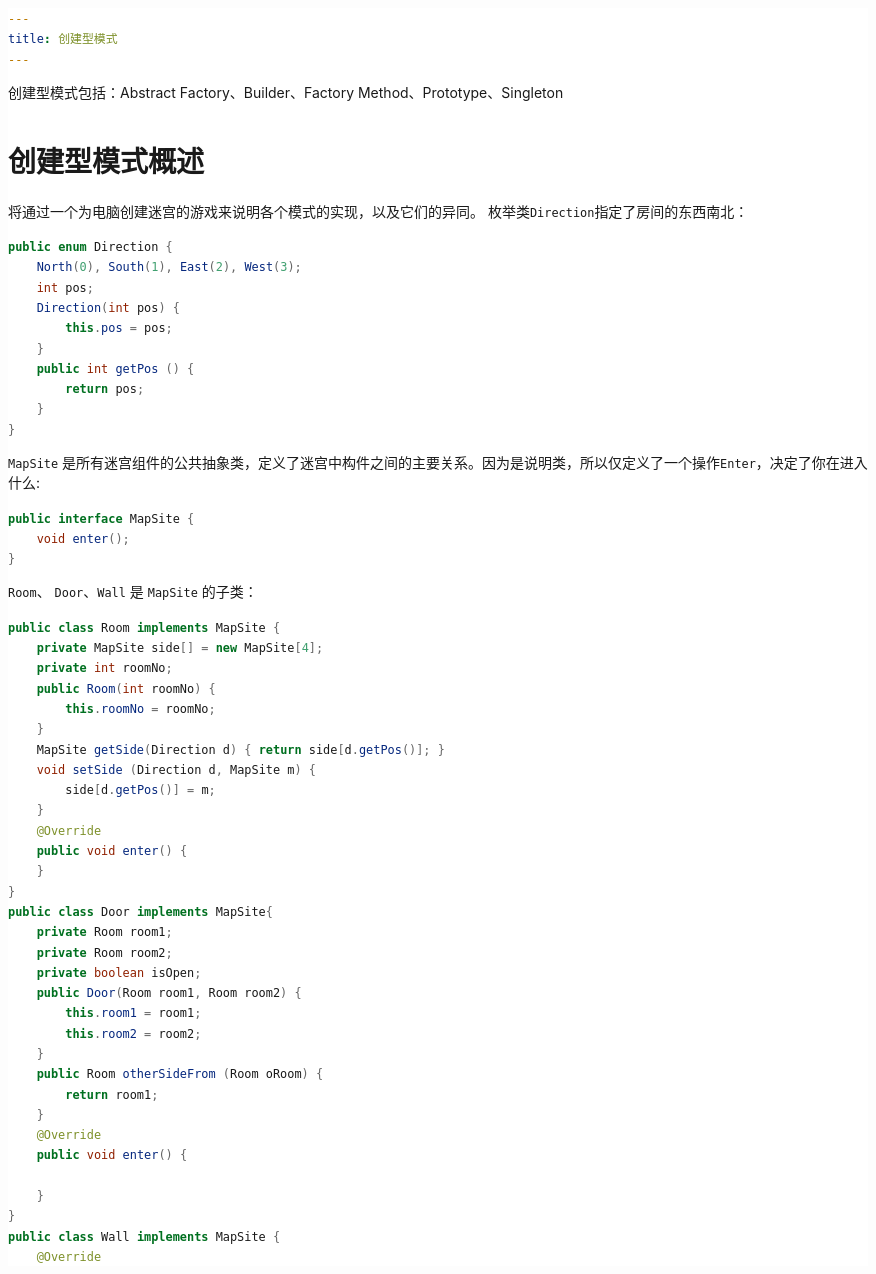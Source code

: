 ```yaml
---
title: 创建型模式
---
```


创建型模式包括：Abstract Factory、Builder、Factory Method、Prototype、Singleton
# 创建型模式概述

将通过一个为电脑创建迷宫的游戏来说明各个模式的实现，以及它们的异同。
枚举类`Direction`指定了房间的东西南北：
```java
public enum Direction {
    North(0), South(1), East(2), West(3);
    int pos;
    Direction(int pos) {
        this.pos = pos;
    }
    public int getPos () {
        return pos;
    }
}
```

`MapSite` 是所有迷宫组件的公共抽象类，定义了迷宫中构件之间的主要关系。因为是说明类，所以仅定义了一个操作`Enter`，决定了你在进入什么:
```java
public interface MapSite {
    void enter();
}
```

`Room`、 `Door`、`Wall` 是 `MapSite` 的子类：
```java
public class Room implements MapSite {
    private MapSite side[] = new MapSite[4];
    private int roomNo;
    public Room(int roomNo) {
        this.roomNo = roomNo;
    }
    MapSite getSide(Direction d) { return side[d.getPos()]; }
    void setSide (Direction d, MapSite m) {
        side[d.getPos()] = m;
    }
    @Override
    public void enter() {
    }
}
public class Door implements MapSite{
    private Room room1;
    private Room room2;
    private boolean isOpen;
    public Door(Room room1, Room room2) {
        this.room1 = room1;
        this.room2 = room2;
    }
    public Room otherSideFrom (Room oRoom) {
        return room1;
    }
    @Override
    public void enter() {

    }
}
public class Wall implements MapSite {
    @Override
```